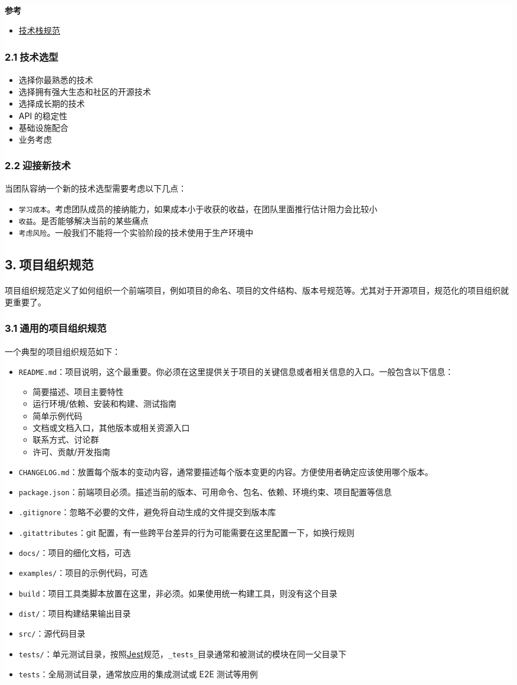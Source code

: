 **参考**

- [技术栈规范](https://github.com/GDJiaMi/frontend-standards/blob/master/tech-stack.md)

### 2.1 技术选型

- 选择你最熟悉的技术
- 选择拥有强大生态和社区的开源技术
- 选择成长期的技术
- API 的稳定性
- 基础设施配合
- 业务考虑

### 2.2 迎接新技术

当团队容纳一个新的技术选型需要考虑以下几点：

- `学习成本`。考虑团队成员的接纳能力，如果成本小于收获的收益，在团队里面推行估计阻力会比较小
- `收益`。是否能够解决当前的某些痛点
- `考虑风险`。一般我们不能将一个实验阶段的技术使用于生产环境中

<h2 id="3">3. 项目组织规范</h2>

项目组织规范定义了如何组织一个前端项目，例如项目的命名、项目的文件结构、版本号规范等。尤其对于开源项目，规范化的项目组织就更重要了。

### 3.1 通用的项目组织规范

一个典型的项目组织规范如下：

- `README.md`：项目说明，这个最重要。你必须在这里提供关于项目的关键信息或者相关信息的入口。一般包含以下信息：

  - 简要描述、项目主要特性
  - 运行环境/依赖、安装和构建、测试指南
  - 简单示例代码
  - 文档或文档入口，其他版本或相关资源入口
  - 联系方式、讨论群
  - 许可、贡献/开发指南

- `CHANGELOG.md`：放置每个版本的变动内容，通常要描述每个版本变更的内容。方便使用者确定应该使用哪个版本。

- `package.json`：前端项目必须。描述当前的版本、可用命令、包名、依赖、环境约束、项目配置等信息

- `.gitignore`：忽略不必要的文件，避免将自动生成的文件提交到版本库

- `.gitattributes`：git 配置，有一些跨平台差异的行为可能需要在这里配置一下，如换行规则

- `docs/`：项目的细化文档，可选

- `examples/`：项目的示例代码，可选

- `build`：项目工具类脚本放置在这里，非必须。如果使用统一构建工具，则没有这个目录

- `dist/`：项目构建结果输出目录

- `src/`：源代码目录

- `tests/`：单元测试目录，按照[Jest](https://jestjs.io/)规范，`_tests_`目录通常和被测试的模块在同一父目录下

- `tests`：全局测试目录，通常放应用的集成测试或 E2E 测试等用例

